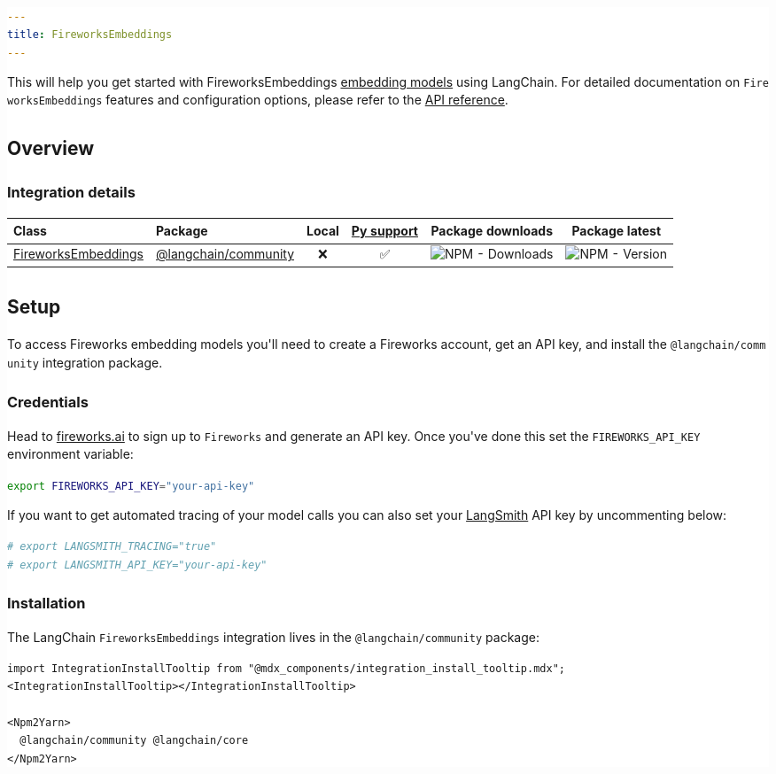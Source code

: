 ```yaml
---
title: FireworksEmbeddings
---
```


This will help you get started with FireworksEmbeddings [embedding models](/oss/concepts/embedding_models) using LangChain. For detailed documentation on `FireworksEmbeddings` features and configuration options, please refer to the [API reference](https://api.js.langchain.com/classes/langchain_community_embeddings_fireworks.FireworksEmbeddings.html).

## Overview

### Integration details

| Class | Package | Local | [Py support](https://python.langchain.com/docs/integrations/text_embedding/fireworks/) | Package downloads | Package latest |
| :--- | :--- | :---: | :---: |  :---: | :---: |
| [FireworksEmbeddings](https://api.js.langchain.com/classes/langchain_community_embeddings_fireworks.FireworksEmbeddings.html) | [@langchain/community](https://api.js.langchain.com/modules/langchain_community_embeddings_fireworks.html) | ❌ | ✅ | ![NPM - Downloads](https://img.shields.io/npm/dm/@langchain/community?style=flat-square&label=%20&) | ![NPM - Version](https://img.shields.io/npm/v/@langchain/community?style=flat-square&label=%20&) |

## Setup

To access Fireworks embedding models you'll need to create a Fireworks account, get an API key, and install the `@langchain/community` integration package.

### Credentials

Head to [fireworks.ai](https://fireworks.ai/) to sign up to `Fireworks` and generate an API key. Once you've done this set the `FIREWORKS_API_KEY` environment variable:

```bash
export FIREWORKS_API_KEY="your-api-key"
```

If you want to get automated tracing of your model calls you can also set your [LangSmith](https://docs.smith.langchain.com/) API key by uncommenting below:

```bash
# export LANGSMITH_TRACING="true"
# export LANGSMITH_API_KEY="your-api-key"
```

### Installation

The LangChain `FireworksEmbeddings` integration lives in the `@langchain/community` package:

```{=mdx}
import IntegrationInstallTooltip from "@mdx_components/integration_install_tooltip.mdx";
<IntegrationInstallTooltip></IntegrationInstallTooltip>

<Npm2Yarn>
  @langchain/community @langchain/core
</Npm2Yarn>
```
